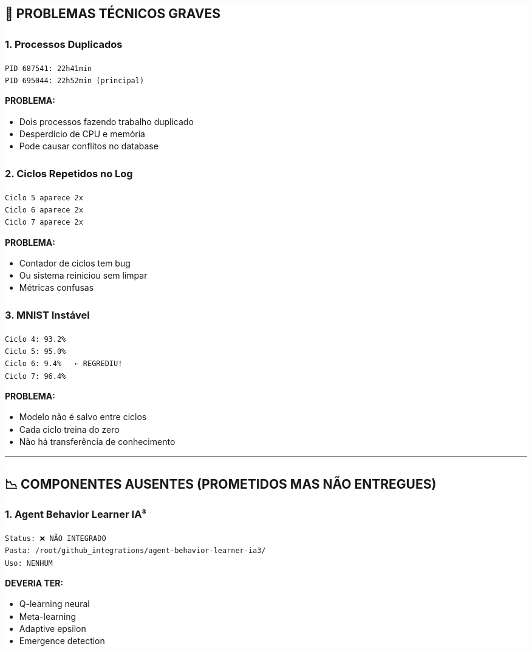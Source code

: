 
## 🚨 PROBLEMAS TÉCNICOS GRAVES

### 1. Processos Duplicados
```
PID 687541: 22h41min
PID 695044: 22h52min (principal)
```

**PROBLEMA:**
- Dois processos fazendo trabalho duplicado
- Desperdício de CPU e memória
- Pode causar conflitos no database

### 2. Ciclos Repetidos no Log
```
Ciclo 5 aparece 2x
Ciclo 6 aparece 2x
Ciclo 7 aparece 2x
```

**PROBLEMA:**
- Contador de ciclos tem bug
- Ou sistema reiniciou sem limpar
- Métricas confusas

### 3. MNIST Instável
```
Ciclo 4: 93.2%
Ciclo 5: 95.0%
Ciclo 6: 9.4%   ← REGREDIU!
Ciclo 7: 96.4%
```

**PROBLEMA:**
- Modelo não é salvo entre ciclos
- Cada ciclo treina do zero
- Não há transferência de conhecimento

---

## 📉 COMPONENTES AUSENTES (PROMETIDOS MAS NÃO ENTREGUES)

### 1. Agent Behavior Learner IA³
```
Status: ❌ NÃO INTEGRADO
Pasta: /root/github_integrations/agent-behavior-learner-ia3/
Uso: NENHUM
```

**DEVERIA TER:**
- Q-learning neural
- Meta-learning
- Adaptive epsilon
- Emergence detection
